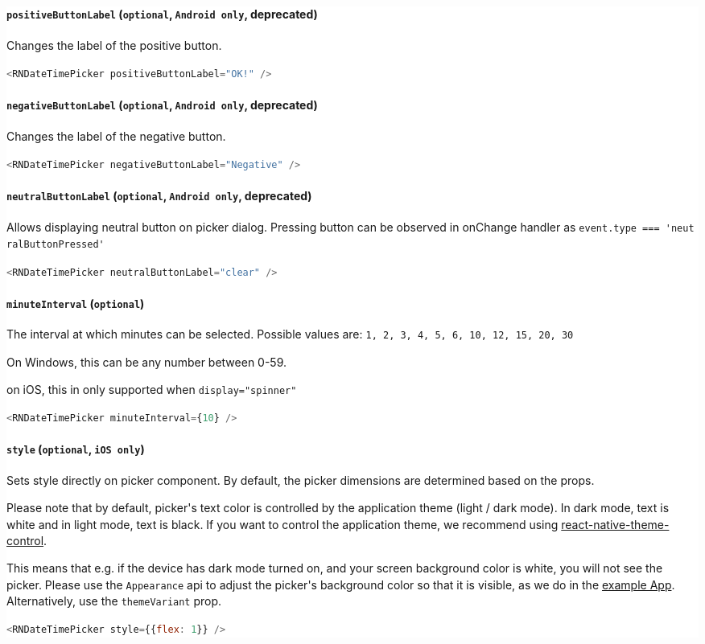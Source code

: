#### `positiveButtonLabel` (`optional`, `Android only`, deprecated)

Changes the label of the positive button.

```js
<RNDateTimePicker positiveButtonLabel="OK!" />
```

#### `negativeButtonLabel` (`optional`, `Android only`, deprecated)

Changes the label of the negative button.

```js
<RNDateTimePicker negativeButtonLabel="Negative" />
```

#### `neutralButtonLabel` (`optional`, `Android only`, deprecated)

Allows displaying neutral button on picker dialog.
Pressing button can be observed in onChange handler as `event.type === 'neutralButtonPressed'`

```js
<RNDateTimePicker neutralButtonLabel="clear" />
```

#### `minuteInterval` (`optional`)

The interval at which minutes can be selected.
Possible values are: `1, 2, 3, 4, 5, 6, 10, 12, 15, 20, 30`

On Windows, this can be any number between 0-59.

on iOS, this in only supported when `display="spinner"`

```js
<RNDateTimePicker minuteInterval={10} />
```

#### `style` (`optional`, `iOS only`)

Sets style directly on picker component. By default, the picker dimensions are determined based on the props.

Please note that by default, picker's text color is controlled by the application theme (light / dark mode). In dark mode, text is white and in light mode, text is black.
If you want to control the application theme, we recommend using [react-native-theme-control](https://github.com/vonovak/react-native-theme-control).

This means that e.g. if the device has dark mode turned on, and your screen background color is white, you will not see the picker. Please use the `Appearance` api to adjust the picker's background color so that it is visible, as we do in the [example App](/example/App.js).
Alternatively, use the `themeVariant` prop.

```js
<RNDateTimePicker style={{flex: 1}} />
```
